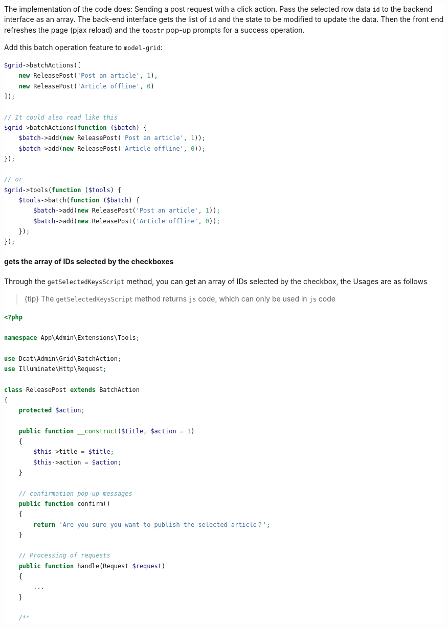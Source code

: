 The implementation of the code does:
Sending a post request with a click action.
Pass the selected row data `id` to the backend interface as an array. The back-end interface gets the list of `id` and the state to be modified to update the data. Then the front end refreshes the page (pjax reload) and the `toastr` pop-up prompts for a success operation.

Add this batch operation feature to `model-grid`:
```php
$grid->batchActions([
	new ReleasePost('Post an article', 1),
	new ReleasePost('Article offline', 0)
]);  

// It could also read like this
$grid->batchActions(function ($batch) {
    $batch->add(new ReleasePost('Post an article', 1));
    $batch->add(new ReleasePost('Article offline', 0));
});

// or
$grid->tools(function ($tools) {
    $tools->batch(function ($batch) {
    	$batch->add(new ReleasePost('Post an article', 1));
    	$batch->add(new ReleasePost('Article offline', 0));
    });
});
```

#### gets the array of IDs selected by the checkboxes

Through the `getSelectedKeysScript` method, you can get an array of IDs selected by the checkbox, the Usages are as follows

> {tip} The `getSelectedKeysScript` method returns `js` code, which can only be used in `js` code

```php
<?php

namespace App\Admin\Extensions\Tools;

use Dcat\Admin\Grid\BatchAction;
use Illuminate\Http\Request;

class ReleasePost extends BatchAction
{
    protected $action;

    public function __construct($title, $action = 1)
    {
        $this->title = $title;
        $this->action = $action;
    }
    
    // confirmation pop-up messages
    public function confirm()
    {
        return 'Are you sure you want to publish the selected article？';
    }
    
    // Processing of requests
    public function handle(Request $request)
    {
        ...
    }
    
    /**
```